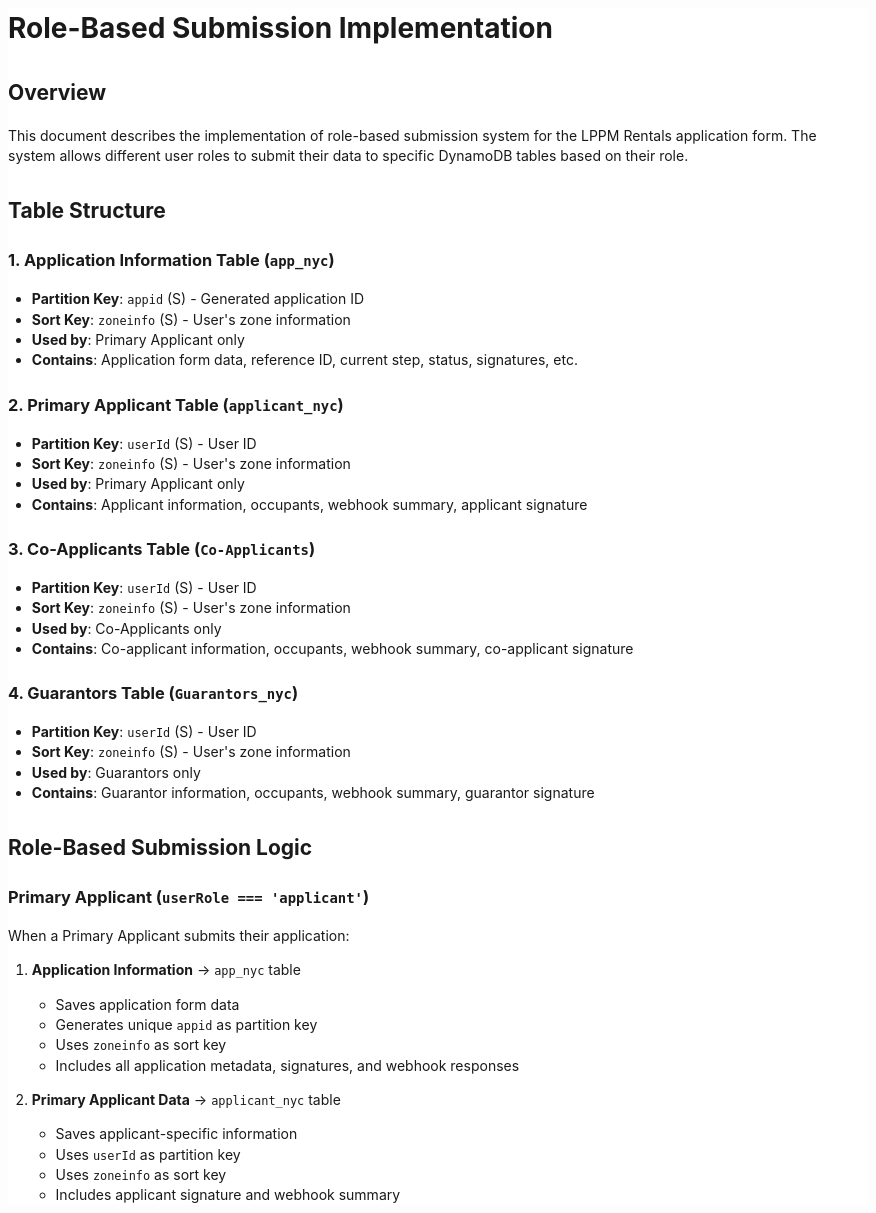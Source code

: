 # Role-Based Submission Implementation

## Overview

This document describes the implementation of role-based submission system for the LPPM Rentals application form. The system allows different user roles to submit their data to specific DynamoDB tables based on their role.

## Table Structure

### 1. Application Information Table (`app_nyc`)
- **Partition Key**: `appid` (S) - Generated application ID
- **Sort Key**: `zoneinfo` (S) - User's zone information
- **Used by**: Primary Applicant only
- **Contains**: Application form data, reference ID, current step, status, signatures, etc.

### 2. Primary Applicant Table (`applicant_nyc`)
- **Partition Key**: `userId` (S) - User ID
- **Sort Key**: `zoneinfo` (S) - User's zone information
- **Used by**: Primary Applicant only
- **Contains**: Applicant information, occupants, webhook summary, applicant signature

### 3. Co-Applicants Table (`Co-Applicants`)
- **Partition Key**: `userId` (S) - User ID
- **Sort Key**: `zoneinfo` (S) - User's zone information
- **Used by**: Co-Applicants only
- **Contains**: Co-applicant information, occupants, webhook summary, co-applicant signature

### 4. Guarantors Table (`Guarantors_nyc`)
- **Partition Key**: `userId` (S) - User ID
- **Sort Key**: `zoneinfo` (S) - User's zone information
- **Used by**: Guarantors only
- **Contains**: Guarantor information, occupants, webhook summary, guarantor signature

## Role-Based Submission Logic

### Primary Applicant (`userRole === 'applicant'`)
When a Primary Applicant submits their application:

1. **Application Information** → `app_nyc` table
   - Saves application form data
   - Generates unique `appid` as partition key
   - Uses `zoneinfo` as sort key
   - Includes all application metadata, signatures, and webhook responses

2. **Primary Applicant Data** → `applicant_nyc` table
   - Saves applicant-specific information
   - Uses `userId` as partition key
   - Uses `zoneinfo` as sort key
   - Includes applicant signature and webhook summary

